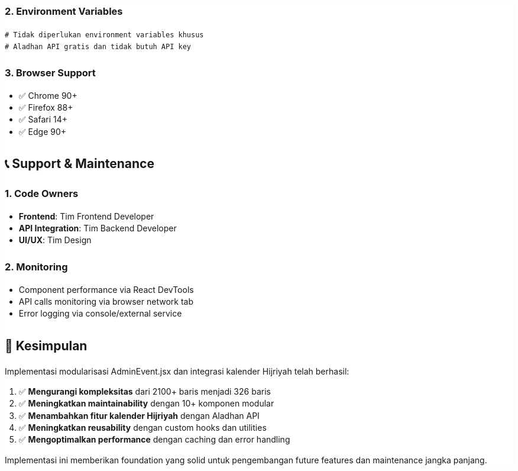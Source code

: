 ### 2. Environment Variables
```env
# Tidak diperlukan environment variables khusus
# Aladhan API gratis dan tidak butuh API key
```

### 3. Browser Support
- ✅ Chrome 90+
- ✅ Firefox 88+
- ✅ Safari 14+
- ✅ Edge 90+

## 📞 Support & Maintenance

### 1. Code Owners
- **Frontend**: Tim Frontend Developer
- **API Integration**: Tim Backend Developer
- **UI/UX**: Tim Design

### 2. Monitoring
- Component performance via React DevTools
- API calls monitoring via browser network tab
- Error logging via console/external service

## 🎉 Kesimpulan

Implementasi modularisasi AdminEvent.jsx dan integrasi kalender Hijriyah telah berhasil:

1. ✅ **Mengurangi kompleksitas** dari 2100+ baris menjadi 326 baris
2. ✅ **Meningkatkan maintainability** dengan 10+ komponen modular
3. ✅ **Menambahkan fitur kalender Hijriyah** dengan Aladhan API
4. ✅ **Meningkatkan reusability** dengan custom hooks dan utilities
5. ✅ **Mengoptimalkan performance** dengan caching dan error handling

Implementasi ini memberikan foundation yang solid untuk pengembangan future features dan maintenance jangka panjang.
